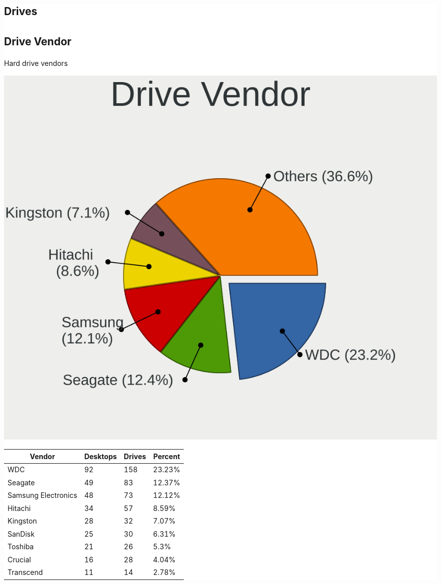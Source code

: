 Drives
------

Drive Vendor
------------

Hard drive vendors

![Drive Vendor](./images/pie_chart/drive_vendor.svg)


| Vendor                    | Desktops | Drives | Percent |
|---------------------------|----------|--------|---------|
| WDC                       | 92       | 158    | 23.23%  |
| Seagate                   | 49       | 83     | 12.37%  |
| Samsung Electronics       | 48       | 73     | 12.12%  |
| Hitachi                   | 34       | 57     | 8.59%   |
| Kingston                  | 28       | 32     | 7.07%   |
| SanDisk                   | 25       | 30     | 6.31%   |
| Toshiba                   | 21       | 26     | 5.3%    |
| Crucial                   | 16       | 28     | 4.04%   |
| Transcend                 | 11       | 14     | 2.78%   |